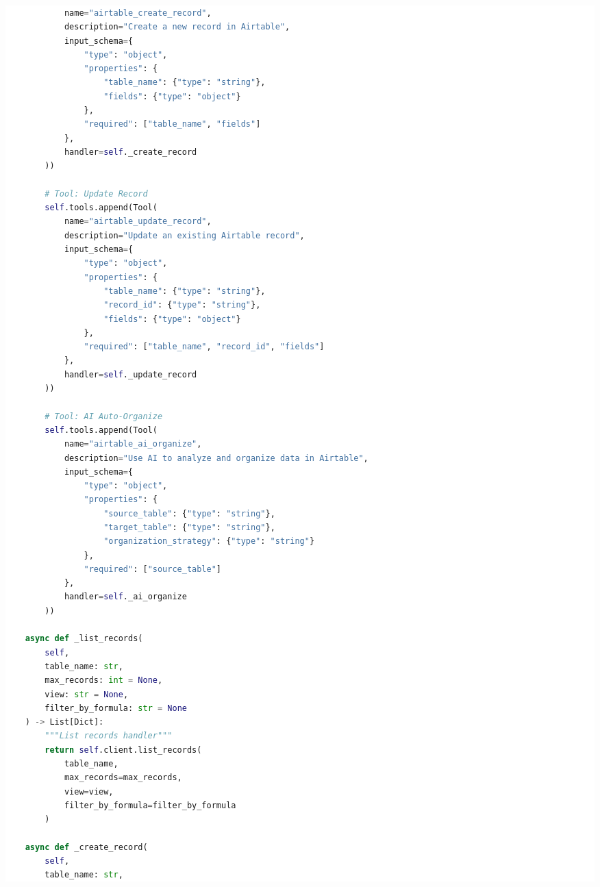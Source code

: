 ```python
            name="airtable_create_record",
            description="Create a new record in Airtable",
            input_schema={
                "type": "object",
                "properties": {
                    "table_name": {"type": "string"},
                    "fields": {"type": "object"}
                },
                "required": ["table_name", "fields"]
            },
            handler=self._create_record
        ))

        # Tool: Update Record
        self.tools.append(Tool(
            name="airtable_update_record",
            description="Update an existing Airtable record",
            input_schema={
                "type": "object",
                "properties": {
                    "table_name": {"type": "string"},
                    "record_id": {"type": "string"},
                    "fields": {"type": "object"}
                },
                "required": ["table_name", "record_id", "fields"]
            },
            handler=self._update_record
        ))

        # Tool: AI Auto-Organize
        self.tools.append(Tool(
            name="airtable_ai_organize",
            description="Use AI to analyze and organize data in Airtable",
            input_schema={
                "type": "object",
                "properties": {
                    "source_table": {"type": "string"},
                    "target_table": {"type": "string"},
                    "organization_strategy": {"type": "string"}
                },
                "required": ["source_table"]
            },
            handler=self._ai_organize
        ))

    async def _list_records(
        self,
        table_name: str,
        max_records: int = None,
        view: str = None,
        filter_by_formula: str = None
    ) -> List[Dict]:
        """List records handler"""
        return self.client.list_records(
            table_name,
            max_records=max_records,
            view=view,
            filter_by_formula=filter_by_formula
        )

    async def _create_record(
        self,
        table_name: str,
```